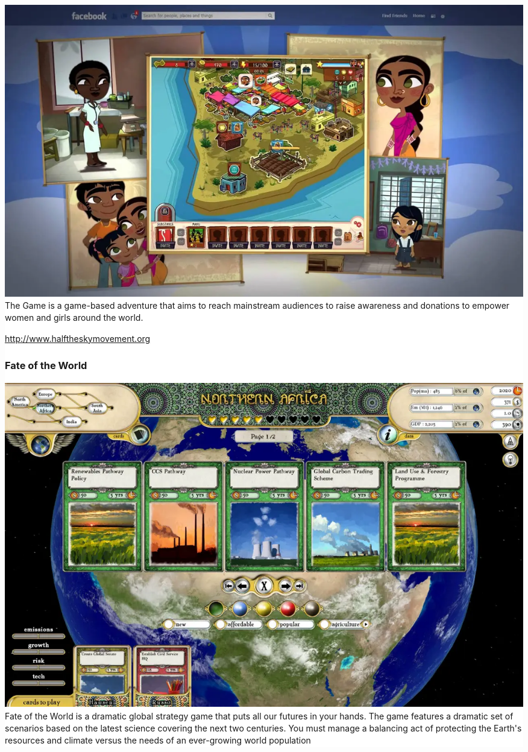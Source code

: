 ![halfthesky](assets/img/games/halfthesky.webp)
The Game is a game-based adventure that aims to reach mainstream audiences to raise awareness and donations to empower women and girls around the world.

http://www.halftheskymovement.org

### Fate of the World
![fateoftheworld](assets/img/games/fateoftheworld.webp)
Fate of the World is a dramatic global strategy game that puts all our futures in your hands. The game features a dramatic set of scenarios based on the latest science covering the next two centuries. You must manage a balancing act of protecting the Earth's resources and climate versus the needs of an ever-growing world population